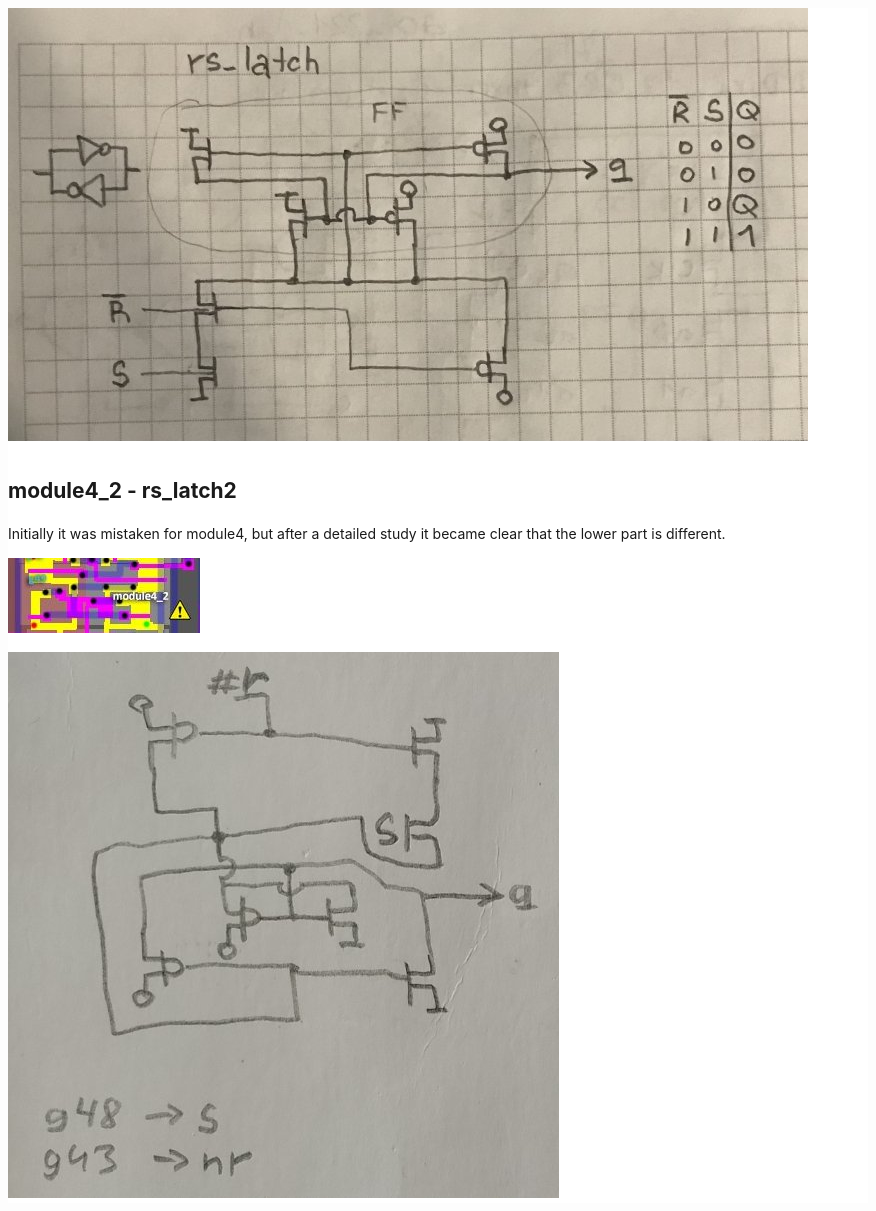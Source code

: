 ![module4_tran](/imgstore/modules/module4_tran.jpg)

## module4_2 - rs_latch2

Initially it was mistaken for module4, but after a detailed study it became clear that the lower part is different.

![module42](/imgstore/modules/module42.jpg)

![module42_tran](/imgstore/modules/module42_tran.jpg)